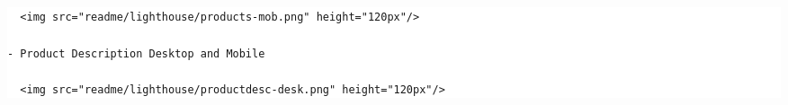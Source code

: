       <img src="readme/lighthouse/products-mob.png" height="120px"/>

    - Product Description Desktop and Mobile

      <img src="readme/lighthouse/productdesc-desk.png" height="120px"/>